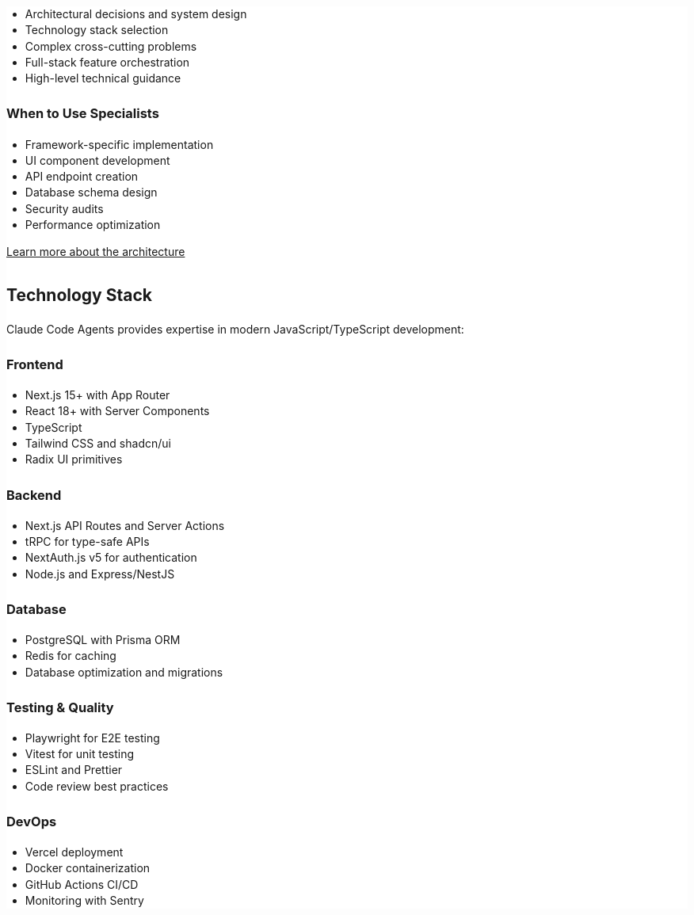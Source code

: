 - Architectural decisions and system design
- Technology stack selection
- Complex cross-cutting problems
- Full-stack feature orchestration
- High-level technical guidance

### When to Use Specialists

- Framework-specific implementation
- UI component development
- API endpoint creation
- Database schema design
- Security audits
- Performance optimization

[Learn more about the architecture](architecture/overview.md)

## Technology Stack

Claude Code Agents provides expertise in modern JavaScript/TypeScript development:

### Frontend

- Next.js 15+ with App Router
- React 18+ with Server Components
- TypeScript
- Tailwind CSS and shadcn/ui
- Radix UI primitives

### Backend

- Next.js API Routes and Server Actions
- tRPC for type-safe APIs
- NextAuth.js v5 for authentication
- Node.js and Express/NestJS

### Database

- PostgreSQL with Prisma ORM
- Redis for caching
- Database optimization and migrations

### Testing & Quality

- Playwright for E2E testing
- Vitest for unit testing
- ESLint and Prettier
- Code review best practices

### DevOps

- Vercel deployment
- Docker containerization
- GitHub Actions CI/CD
- Monitoring with Sentry
